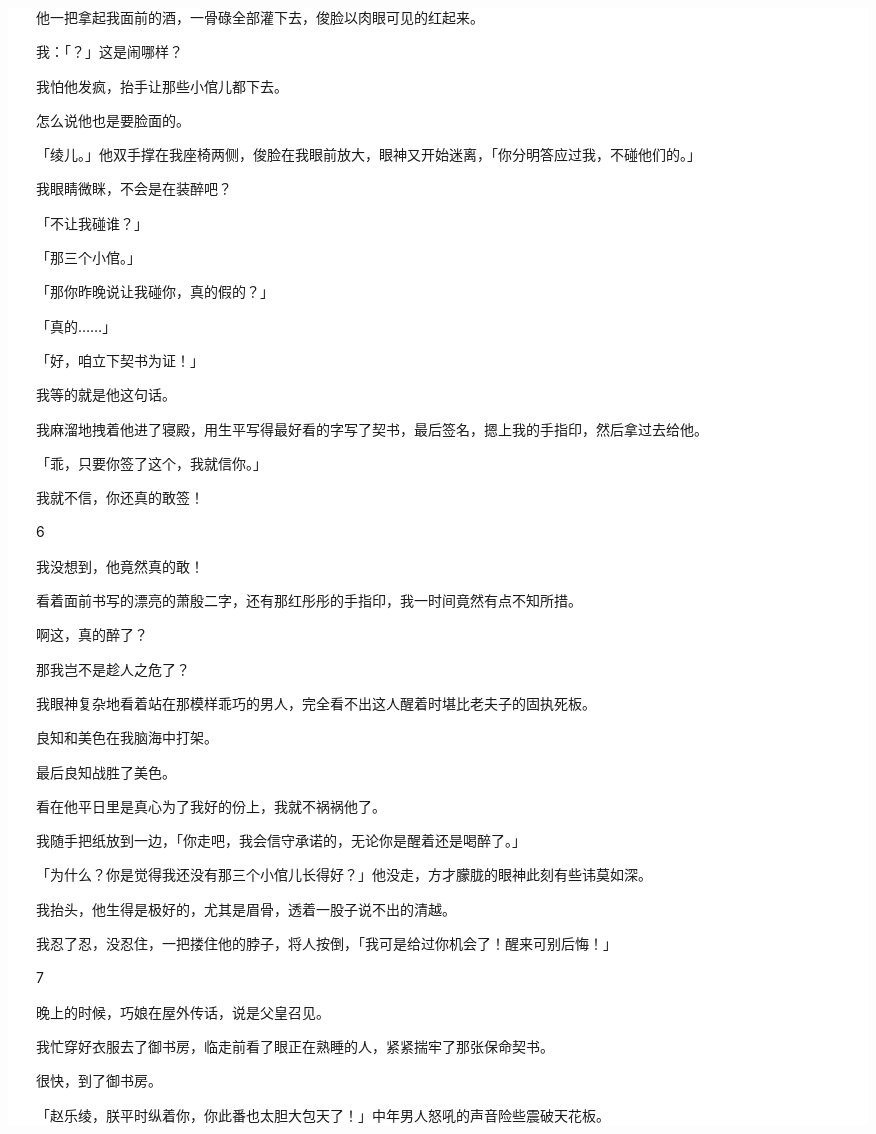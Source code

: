 &emsp;&emsp;他一把拿起我面前的酒，一骨碌全部灌下去，俊脸以肉眼可见的红起来。  
  
&emsp;&emsp;我：「？」这是闹哪样？  
  
&emsp;&emsp;我怕他发疯，抬手让那些小倌儿都下去。  
  
&emsp;&emsp;怎么说他也是要脸面的。  
  
&emsp;&emsp;「绫儿。」他双手撑在我座椅两侧，俊脸在我眼前放大，眼神又开始迷离，「你分明答应过我，不碰他们的。」  
  
&emsp;&emsp;我眼睛微眯，不会是在装醉吧？  
  
&emsp;&emsp;「不让我碰谁？」  
  
&emsp;&emsp;「那三个小倌。」  
  
&emsp;&emsp;「那你昨晚说让我碰你，真的假的？」  
  
&emsp;&emsp;「真的……」  
  
&emsp;&emsp;「好，咱立下契书为证！」  
  
&emsp;&emsp;我等的就是他这句话。  
  
&emsp;&emsp;我麻溜地拽着他进了寝殿，用生平写得最好看的字写了契书，最后签名，摁上我的手指印，然后拿过去给他。  
  
&emsp;&emsp;「乖，只要你签了这个，我就信你。」  
  
&emsp;&emsp;我就不信，你还真的敢签！  
  
&emsp;&emsp;6  
  
&emsp;&emsp;我没想到，他竟然真的敢！  
  
&emsp;&emsp;看着面前书写的漂亮的萧殷二字，还有那红彤彤的手指印，我一时间竟然有点不知所措。  
  
&emsp;&emsp;啊这，真的醉了？  
  
&emsp;&emsp;那我岂不是趁人之危了？  
  
&emsp;&emsp;我眼神复杂地看着站在那模样乖巧的男人，完全看不出这人醒着时堪比老夫子的固执死板。  
  
&emsp;&emsp;良知和美色在我脑海中打架。  
  
&emsp;&emsp;最后良知战胜了美色。  
  
&emsp;&emsp;看在他平日里是真心为了我好的份上，我就不祸祸他了。  
  
&emsp;&emsp;我随手把纸放到一边，「你走吧，我会信守承诺的，无论你是醒着还是喝醉了。」  
  
&emsp;&emsp;「为什么？你是觉得我还没有那三个小倌儿长得好？」他没走，方才朦胧的眼神此刻有些讳莫如深。  
  
&emsp;&emsp;我抬头，他生得是极好的，尤其是眉骨，透着一股子说不出的清越。  
  
&emsp;&emsp;我忍了忍，没忍住，一把搂住他的脖子，将人按倒，「我可是给过你机会了！醒来可别后悔！」  
  
&emsp;&emsp;7  
  
&emsp;&emsp;晚上的时候，巧娘在屋外传话，说是父皇召见。  
  
&emsp;&emsp;我忙穿好衣服去了御书房，临走前看了眼正在熟睡的人，紧紧揣牢了那张保命契书。  
  
&emsp;&emsp;很快，到了御书房。  
  
&emsp;&emsp;「赵乐绫，朕平时纵着你，你此番也太胆大包天了！」中年男人怒吼的声音险些震破天花板。  
  